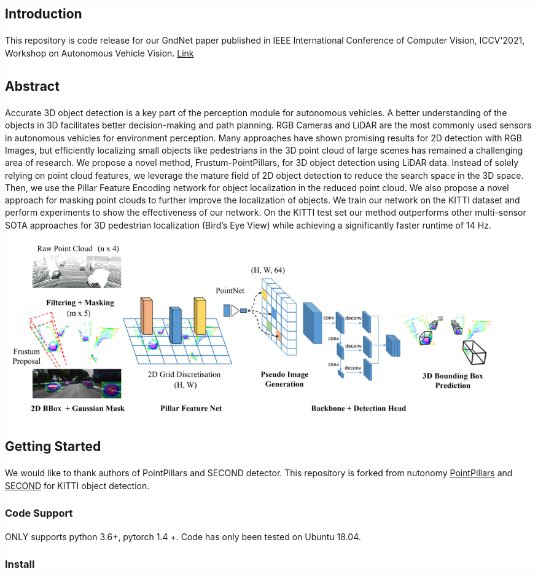 ## Introduction
This repository is code release for our GndNet paper published in IEEE International Conference of Computer Vision, ICCV'2021, Workshop on Autonomous Vehicle Vision. [Link](https://openaccess.thecvf.com/content/ICCV2021W/AVVision/papers/Paigwar_Frustum-PointPillars_A_Multi-Stage_Approach_for_3D_Object_Detection_Using_RGB_ICCVW_2021_paper.pdf)

## Abstract
Accurate 3D object detection is a key part of the perception module for autonomous vehicles. A better understanding of the objects in 3D facilitates better decision-making and path planning. RGB Cameras and LiDAR are the most commonly used sensors in autonomous vehicles for environment perception. Many approaches have shown promising results for 2D detection with RGB Images, but efficiently localizing small objects like pedestrians in the 3D point cloud of large scenes has remained a challenging area of research. We propose a novel method, Frustum-PointPillars, for 3D object detection using LiDAR data. Instead of solely relying on point cloud features, we leverage the mature field of 2D object detection to reduce the search space in the 3D space. Then, we use the Pillar Feature Encoding network for object localization in the reduced point cloud. We also propose a novel approach for masking point clouds to further improve the localization of objects. We train our network on the KITTI dataset and perform experiments to show the effectiveness of our network. On the KITTI test set our method outperforms other multi-sensor SOTA approaches for 3D pedestrian localization (Bird’s Eye View) while achieving a significantly faster runtime of 14 Hz.  

<img src="https://github.com/anshulpaigwar/Frustum-Pointpillars/blob/main/doc/fpp-architecture.png" alt="drawing" width="800"/>

## Getting Started

We would like to thank authors of PointPillars and SECOND detector. This repository is forked from nutonomy [PointPillars](https://github.com/nutonomy/second.pytorch) and [SECOND](https://github.com/traveller59/second.pytorch) for KITTI object detection.

### Code Support

ONLY supports python 3.6+, pytorch 1.4 +. Code has only been tested on Ubuntu 18.04.

### Install
